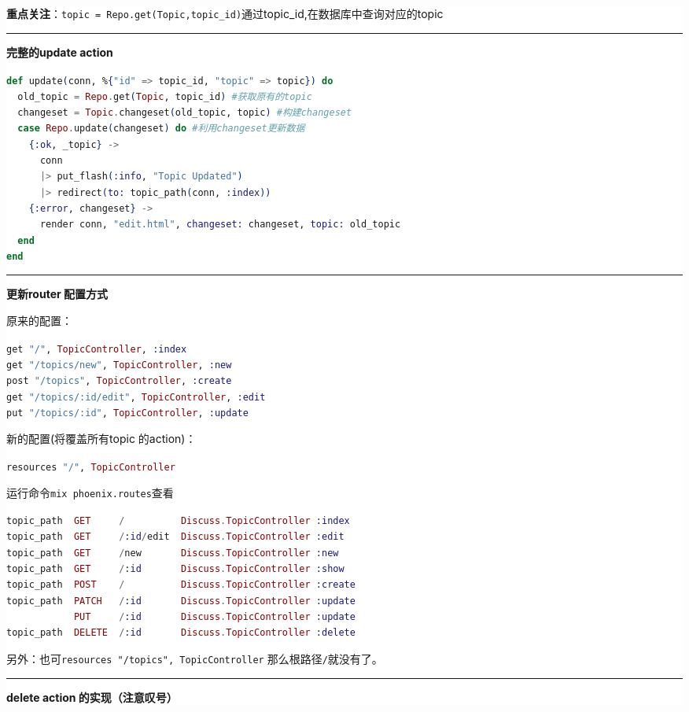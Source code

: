 **重点关注**：`topic = Repo.get(Topic,topic_id)`通过topic_id,在数据库中查询对应的topic

---

**完整的update action**

```elixir
def update(conn, %{"id" => topic_id, "topic" => topic}) do
  old_topic = Repo.get(Topic, topic_id) #获取原有的topic
  changeset = Topic.changeset(old_topic, topic) #构建changeset
  case Repo.update(changeset) do #利用changeset更新数据
    {:ok, _topic} ->
      conn
      |> put_flash(:info, "Topic Updated")
      |> redirect(to: topic_path(conn, :index))
    {:error, changeset} ->
      render conn, "edit.html", changeset: changeset, topic: old_topic
  end
end
```
---

**更新router 配置方式**

原来的配置：

```elixir
get "/", TopicController, :index
get "/topics/new", TopicController, :new
post "/topics", TopicController, :create
get "/topics/:id/edit", TopicController, :edit
put "/topics/:id", TopicController, :update
```

新的配置(将覆盖所有topic 的action)：

```elixir
resources "/", TopicController
```

运行命令`mix phoenix.routes`查看

```elixir
topic_path  GET     /          Discuss.TopicController :index
topic_path  GET     /:id/edit  Discuss.TopicController :edit
topic_path  GET     /new       Discuss.TopicController :new
topic_path  GET     /:id       Discuss.TopicController :show
topic_path  POST    /          Discuss.TopicController :create
topic_path  PATCH   /:id       Discuss.TopicController :update
            PUT     /:id       Discuss.TopicController :update
topic_path  DELETE  /:id       Discuss.TopicController :delete
```

另外：也可`resources "/topics", TopicController`  那么根路径`/`就没有了。

---

**delete action 的实现（注意叹号）**
